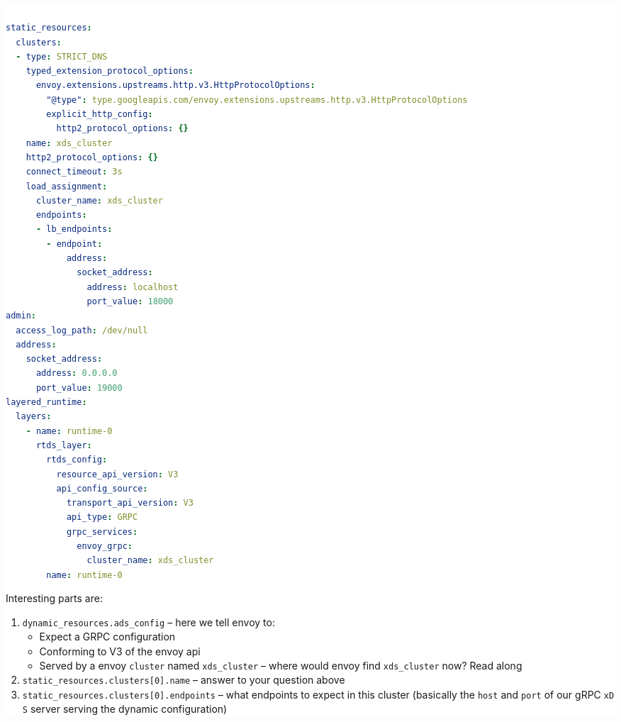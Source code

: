 ```yaml

static_resources:
  clusters:
  - type: STRICT_DNS
    typed_extension_protocol_options:
      envoy.extensions.upstreams.http.v3.HttpProtocolOptions:
        "@type": type.googleapis.com/envoy.extensions.upstreams.http.v3.HttpProtocolOptions
        explicit_http_config:
          http2_protocol_options: {}
    name: xds_cluster
    http2_protocol_options: {}
    connect_timeout: 3s
    load_assignment:
      cluster_name: xds_cluster
      endpoints:
      - lb_endpoints:
        - endpoint:
            address:
              socket_address:
                address: localhost
                port_value: 18000
admin:
  access_log_path: /dev/null
  address:
    socket_address:
      address: 0.0.0.0
      port_value: 19000
layered_runtime:
  layers:
    - name: runtime-0
      rtds_layer:
        rtds_config:
          resource_api_version: V3
          api_config_source:
            transport_api_version: V3
            api_type: GRPC
            grpc_services:
              envoy_grpc:
                cluster_name: xds_cluster
        name: runtime-0
```

Interesting parts are:

1. `dynamic_resources.ads_config` – here we tell envoy to:
    * Expect a GRPC configuration
    * Conforming to V3 of the envoy api
    * Served by a envoy `cluster` named `xds_cluster` – where would envoy find `xds_cluster` now? Read along
2. `static_resources.clusters[0].name` – answer to your question above
3. `static_resources.clusters[0].endpoints` – what endpoints to expect in this cluster (basically the `host` and `port` of our gRPC `xDS` server serving the dynamic configuration)
